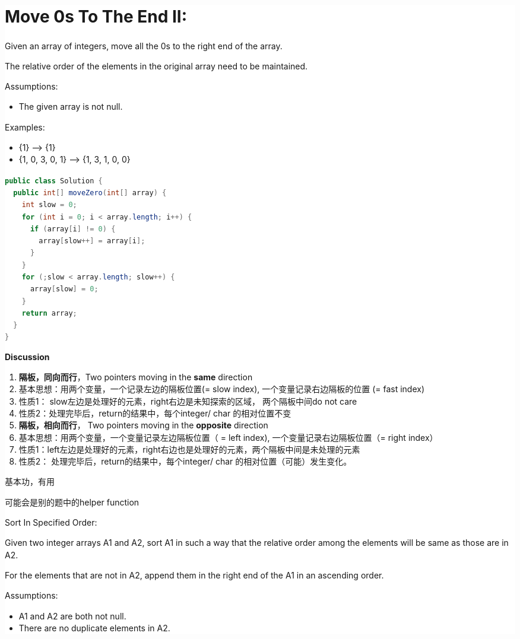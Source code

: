 Move 0s To The End II:
======================

Given an array of integers, move all the 0s to the right end of the array.

The relative order of the elements in the original array need to be maintained.

Assumptions:

* The given array is not null.

Examples:

* {1} --\> {1}
* {1, 0, 3, 0, 1} --\> {1, 3, 1, 0, 0}

```java
public class Solution {
  public int[] moveZero(int[] array) {
    int slow = 0;
    for (int i = 0; i < array.length; i++) {
      if (array[i] != 0) {
        array[slow++] = array[i];
      }
    }
    for (;slow < array.length; slow++) {
      array[slow] = 0;
    }
    return array;
  }
}

```

**Discussion**

1. **隔板，同向而行**，Two pointers moving in the **same** direction
  1. 基本思想：用两个变量，一个记录左边的隔板位置(= slow index), 一个变量记录右边隔板的位置 (= fast index)
  2. 性质1： slow左边是处理好的元素，right右边是未知探索的区域， 两个隔板中间do not care
  3. 性质2：处理完毕后，return的结果中，每个integer/ char 的相对位置不变
2. **隔板，相向而行**， Two pointers moving in the **opposite** direction
  1. 基本思想：用两个变量，一个变量记录左边隔板位置（ = left index), 一个变量记录右边隔板位置（= right index）
  2. 性质1：left左边是处理好的元素，right右边也是处理好的元素，两个隔板中间是未处理的元素
  3. 性质2： 处理完毕后，return的结果中，每个integer/ char 的相对位置（可能）发生变化。

 基本功，有用

可能会是别的题中的helper function

Sort In Specified Order:

Given two integer arrays A1 and A2, sort A1 in such a way that the relative order among the elements will be same as those are in A2.

For the elements that are not in A2, append them in the right end of the A1 in an ascending order.

Assumptions:

* A1 and A2 are both not null.
* There are no duplicate elements in A2.
